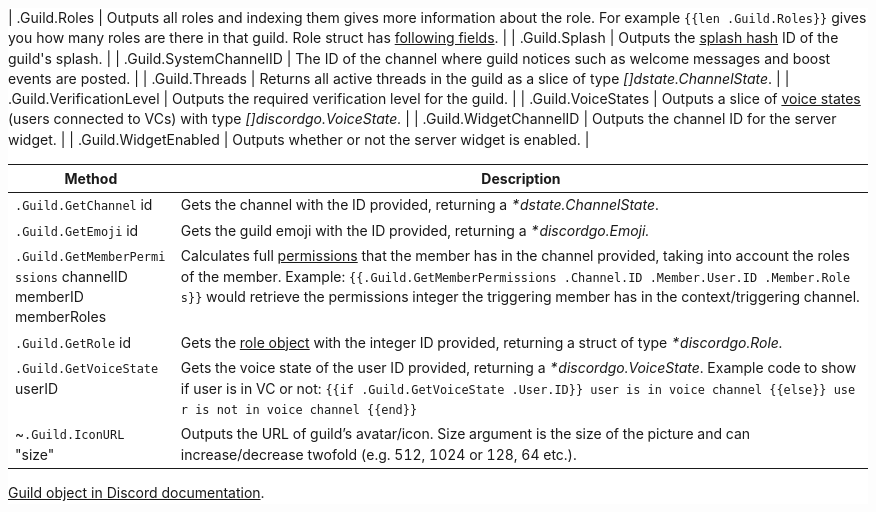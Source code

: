 | .Guild.Roles                       | Outputs all roles and indexing them gives more information about the role. For example `{{len .Guild.Roles}}` gives you how many roles are there in that guild. Role struct has [following fields](https://discordapp.com/developers/docs/topics/permissions#role-object). |
| .Guild.Splash                      | Outputs the [splash hash](https://discordapp.com/developers/docs/reference#image-formatting) ID of the guild's splash.                                                                                                                                                     |
| .Guild.SystemChannelID             | The ID of the channel where guild notices such as welcome messages and boost events are posted.                                                                                                                                                                            |
| .Guild.Threads                     | Returns all active threads in the guild as a slice of type _\[]dstate.ChannelState_.                                                                                                                                                                                       |
| .Guild.VerificationLevel           | Outputs the required verification level for the guild.                                                                                                                                                                                                                     |
| .Guild.VoiceStates                 | Outputs a slice of [voice states](https://discord.com/developers/docs/resources/voice#voice-state-object) (users connected to VCs) with type _\[]discordgo.VoiceState._                                                                                                    |
| .Guild.WidgetChannelID             | Outputs the channel ID for the server widget.                                                                                                                                                                                                                              |
| .Guild.WidgetEnabled               | Outputs whether or not the server widget is enabled.                                                                                                                                                                                                                       |

| **Method**                                                   | **Description**                                                                                                                                                                                                                                                                                                                                                          |
| ------------------------------------------------------------ | ------------------------------------------------------------------------------------------------------------------------------------------------------------------------------------------------------------------------------------------------------------------------------------------------------------------------------------------------------------------------ |
| `.Guild.GetChannel` id                                       | Gets the channel with the ID provided, returning a _\*dstate.ChannelState_.                                                                                                                                                                                                                                                                                              |
| `.Guild.GetEmoji` id                                         | Gets the guild emoji with the ID provided, returning a _\*discordgo.Emoji._                                                                                                                                                                                                                                                                                              |
| `.Guild.GetMemberPermissions` channelID memberID memberRoles | Calculates full [permissions](https://discord.com/developers/docs/topics/permissions) that the member has in the channel provided, taking into account the roles of the member. Example: `{{.Guild.GetMemberPermissions .Channel.ID .Member.User.ID .Member.Roles}}` would retrieve the permissions integer the triggering member has in the context/triggering channel. |
| `.Guild.GetRole` id                                          | Gets the [role object](https://discord.com/developers/docs/topics/permissions#role-object) with the integer ID provided, returning a struct of type _\*discordgo.Role._                                                                                                                                                                                                  |
| `.Guild.GetVoiceState` userID                                | Gets the voice state of the user ID provided, returning a _\*discordgo.VoiceState_. Example code to show if user is in VC or not: `{{if .Guild.GetVoiceState .User.ID}} user is in voice channel {{else}} user is not in voice channel {{end}}`                                                                                                                          |
| \~`.Guild.IconURL` "size"                                    | Outputs the URL of guild’s avatar/icon. Size argument is the size of the picture and can increase/decrease twofold (e.g. 512, 1024 or 128, 64 etc.).                                                                                                                                                                                                                     |

[Guild object in Discord documentation](https://discordapp.com/developers/docs/resources/guild#guild-object).